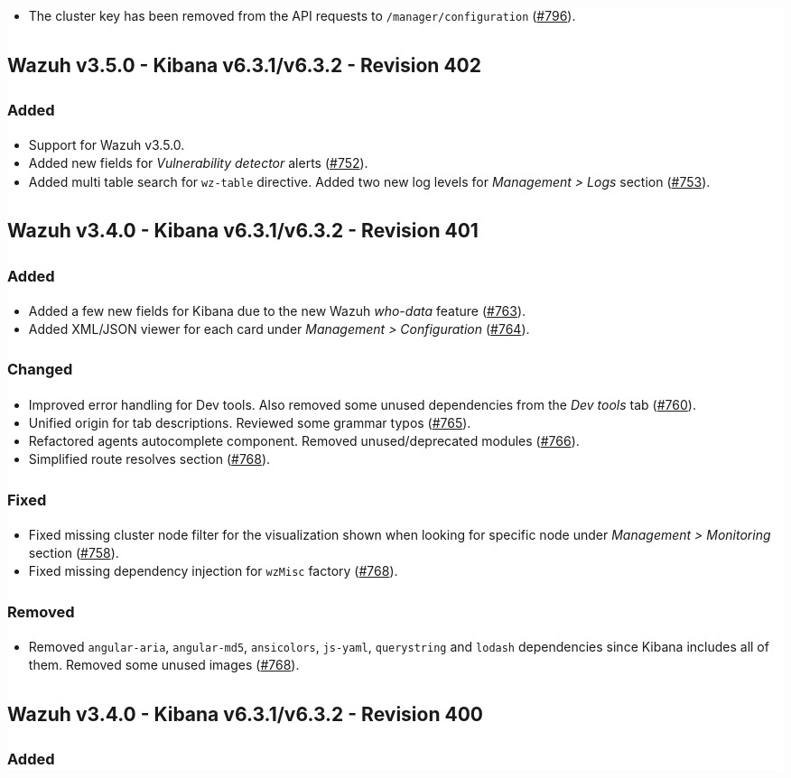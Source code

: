 - The cluster key has been removed from the API requests to `/manager/configuration` ([#796](https://github.com/portal9/portal9-kibana-app/pull/796)).

## Wazuh v3.5.0 - Kibana v6.3.1/v6.3.2 - Revision 402

### Added

- Support for Wazuh v3.5.0.
- Added new fields for _Vulnerability detector_ alerts ([#752](https://github.com/portal9/portal9-kibana-app/pull/752)).
- Added multi table search for `wz-table` directive. Added two new log levels for _Management > Logs_ section ([#753](https://github.com/portal9/portal9-kibana-app/pull/753)).

## Wazuh v3.4.0 - Kibana v6.3.1/v6.3.2 - Revision 401

### Added

- Added a few new fields for Kibana due to the new Wazuh _who-data_ feature ([#763](https://github.com/portal9/portal9-kibana-app/pull/763)).
- Added XML/JSON viewer for each card under _Management > Configuration_ ([#764](https://github.com/portal9/portal9-kibana-app/pull/764)).

### Changed

- Improved error handling for Dev tools. Also removed some unused dependencies from the _Dev tools_ tab ([#760](https://github.com/portal9/portal9-kibana-app/pull/760)).
- Unified origin for tab descriptions. Reviewed some grammar typos ([#765](https://github.com/portal9/portal9-kibana-app/pull/765)).
- Refactored agents autocomplete component. Removed unused/deprecated modules ([#766](https://github.com/portal9/portal9-kibana-app/pull/766)).
- Simplified route resolves section ([#768](https://github.com/portal9/portal9-kibana-app/pull/768)).

### Fixed

- Fixed missing cluster node filter for the visualization shown when looking for specific node under _Management > Monitoring_ section ([#758](https://github.com/portal9/portal9-kibana-app/pull/758)).
- Fixed missing dependency injection for `wzMisc` factory ([#768](https://github.com/portal9/portal9-kibana-app/pull/768)).

### Removed

- Removed `angular-aria`, `angular-md5`, `ansicolors`, `js-yaml`, `querystring` and `lodash` dependencies since Kibana includes all of them. Removed some unused images ([#768](https://github.com/portal9/portal9-kibana-app/pull/768)).

## Wazuh v3.4.0 - Kibana v6.3.1/v6.3.2 - Revision 400

### Added
